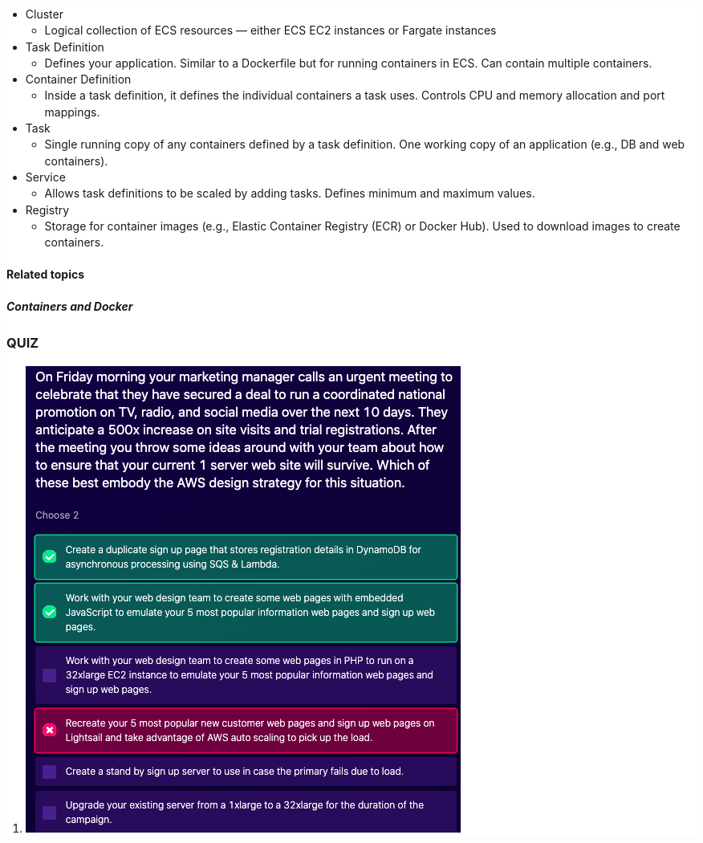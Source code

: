 - Cluster
  - Logical collection of ECS resources — either ECS EC2 instances or Fargate instances
- Task Definition
  - Defines your application. Similar to a Dockerfile but for running containers in ECS. Can contain multiple containers.
- Container Definition
  - Inside a task definition, it defines the individual containers a task uses. Controls CPU and memory allocation and port mappings.
- Task
  - Single running copy of any containers defined by a task definition. One working copy of an application (e.g., DB and web containers).
- Service
  - Allows task definitions to be scaled by adding tasks. Defines minimum and maximum values.
- Registry
  - Storage for container images (e.g., Elastic Container Registry (ECR) or Docker Hub). Used to download images to create containers.



#### Related topics

##### Containers and Docker



### QUIZ

1. ![image-20200709004743494](2020-06-01-AWS-domain-knowledge.assets/image-20200709004743494.png)
